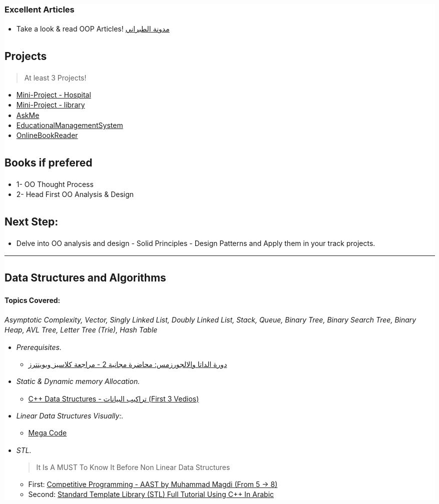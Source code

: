 ### **Excellent Articles**

- Take a look & read OOP Articles! [مدونة الطبراني](https://tabarani.tk/articles)

## Projects

> At least 3 Projects!

- [Mini-Project - Hospital](https://youtu.be/Lu3z4rfU-2s)
- [Mini-Project - library](https://youtu.be/zzuhhAuW5FY)
- [AskMe](https://youtu.be/xNu6L_pidUo)
- [EducationalManagementSystem](https://youtu.be/hsEGVVu7_lE?si=utxjbP1oieQLYMcV)
- [OnlineBookReader](https://youtu.be/Rk8vrmSpFII?si=hlSwtzXZu9r0OdlZ)

## **Books** if prefered

- 1- OO Thought Process
- 2- Head First OO Analysis & Design

## Next Step:

- Delve into OO analysis and design - Solid Principles - Design Patterns and Apply them in your track projects.

---

## **Data Structures and Algorithms**

#### **Topics Covered:**

_Asymptotic Complexity, Vector, Singly Linked List, Doubly Linked List, Stack, Queue, Binary Tree, Binary Search Tree, Binary Heap, AVL Tree, Letter Tree (Trie), Hash Table_

- _Prerequisites._

  - [دورة الداتا والالجورزمس: محاضرة مجانية 2 - مراجعة كلاسيز وبوينترز](https://youtu.be/zaGyD_BY8XQ?si=k3Migkpr3ezAwYwL)

- _Static & Dynamic memory Allocation._

  - [C++ Data Structures - تراكيب البيانات (First 3 Vedios)](https://www.youtube.com/playlist?list=PL1DUmTEdeA6JlommmGP5wicYLxX5PVCQt)

- _Linear Data Structures Visually:._

  - [Mega Code](https://www.youtube.com/playlist?list=PLsGJzJ8SQXTcsXRVviurGei0lf_t_I4D8)

- _STL._

  > It Is A MUST To Know It Before Non Linear Data Structures

  - First: [Competitive Programming - AAST by Muhammad Magdi (From 5 -> 8)](https://youtube.com/playlist?list=PLw2JSXGww1ORU9v3h8jBS_bNz-ngSW2wk)
  - Second: [Standard Template Library (STL) Full Tutorial Using C++ In Arabic](https://www.youtube.com/playlist?list=PLPt2dINI2MIbwnEoeHZnUHeUHjTd8x4F3)
